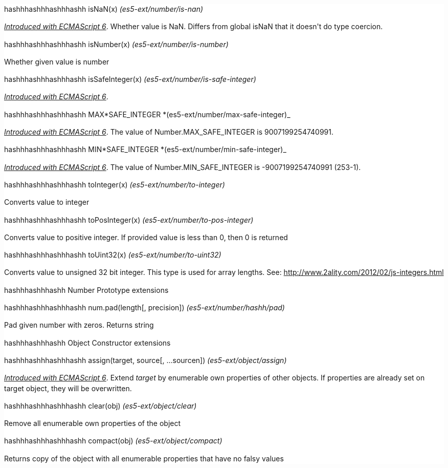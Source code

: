 hashhhashhhashhhashh isNaN(x) _(es5-ext/number/is-nan)_

[_Introduced with ECMAScript 6_](http://people.mozilla.org/~jorendorff/es6-draft.htmlhashhsec-number.isnan).
Whether value is NaN. Differs from global isNaN that it doesn't do type coercion.

hashhhashhhashhhashh isNumber(x) _(es5-ext/number/is-number)_

Whether given value is number

hashhhashhhashhhashh isSafeInteger(x) _(es5-ext/number/is-safe-integer)_

[_Introduced with ECMAScript 6_](http://people.mozilla.org/~jorendorff/es6-draft.htmlhashhsec-number.issafeinteger).

hashhhashhhashhhashh MAX*SAFE_INTEGER *(es5-ext/number/max-safe-integer)\_

[_Introduced with ECMAScript 6_](http://people.mozilla.org/~jorendorff/es6-draft.htmlhashhsec-number.maxsafeinteger).
The value of Number.MAX_SAFE_INTEGER is 9007199254740991.

hashhhashhhashhhashh MIN*SAFE_INTEGER *(es5-ext/number/min-safe-integer)\_

[_Introduced with ECMAScript 6_](http://people.mozilla.org/~jorendorff/es6-draft.htmlhashhsec-number.minsafeinteger).
The value of Number.MIN_SAFE_INTEGER is -9007199254740991 (253-1).

hashhhashhhashhhashh toInteger(x) _(es5-ext/number/to-integer)_

Converts value to integer

hashhhashhhashhhashh toPosInteger(x) _(es5-ext/number/to-pos-integer)_

Converts value to positive integer. If provided value is less than 0, then 0 is returned

hashhhashhhashhhashh toUint32(x) _(es5-ext/number/to-uint32)_

Converts value to unsigned 32 bit integer. This type is used for array lengths.
See: http://www.2ality.com/2012/02/js-integers.html

hashhhashhhashh Number Prototype extensions

hashhhashhhashhhashh num.pad(length[, precision]) _(es5-ext/number/hashh/pad)_

Pad given number with zeros. Returns string

hashhhashhhashh Object Constructor extensions

hashhhashhhashhhashh assign(target, source[, …sourcen]) _(es5-ext/object/assign)_

[_Introduced with ECMAScript 6_](http://people.mozilla.org/~jorendorff/es6-draft.htmlhashhsec-object.assign).
Extend _target_ by enumerable own properties of other objects. If properties are already set on target object, they will be overwritten.

hashhhashhhashhhashh clear(obj) _(es5-ext/object/clear)_

Remove all enumerable own properties of the object

hashhhashhhashhhashh compact(obj) _(es5-ext/object/compact)_

Returns copy of the object with all enumerable properties that have no falsy values


[nix-build-image]: https://semaphoreci.com/api/v1/medikoo-org/es5-ext/branches/master/shields_badge.svg
[nix-build-url]: https://semaphoreci.com/medikoo-org/es5-ext
[win-build-image]: https://ci.appveyor.com/api/projects/status/3jox67ksw3p8hkwh/branch/master?svg=true
[win-build-url]: https://ci.appveyor.com/project/medikoo/es5-ext
[transpilation-image]: https://img.shields.io/badge/transpilation-free-brightgreen.svg
[npm-image]: https://img.shields.io/npm/v/es5-ext.svg
[npm-url]: https://www.npmjs.com/package/es5-ext